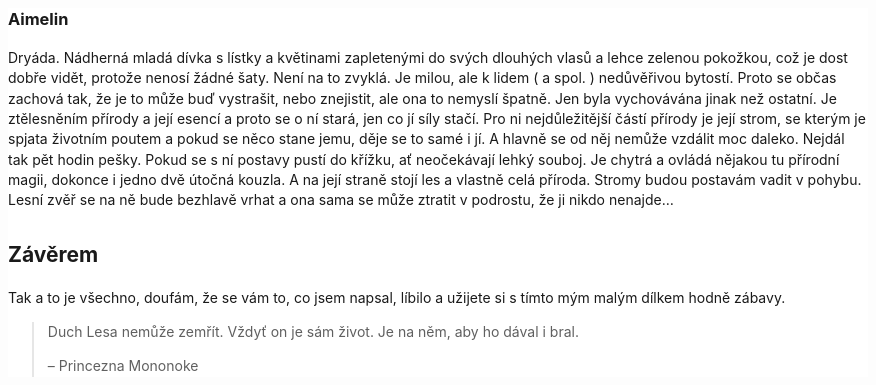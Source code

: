 ### Aimelin 

Dryáda. Nádherná mladá dívka s lístky a květinami zapletenými do svých dlouhých vlasů a lehce zelenou pokožkou, což je dost dobře vidět, protože nenosí žádné šaty. Není na to zvyklá. Je milou, ale k lidem ( a spol. ) nedůvěřivou bytostí. Proto se občas zachová tak, že je to může buď vystrašit, nebo znejistit, ale ona to nemyslí špatně. Jen byla vychovávána jinak než ostatní. Je ztělesněním přírody a její esencí a proto se o ní stará, jen co jí síly stačí. Pro ni nejdůležitější částí přírody je její strom, se kterým je spjata životním poutem a pokud se něco stane jemu, děje se to samé i jí. A hlavně se od něj nemůže vzdálit moc daleko. Nejdál tak pět hodin pešky. Pokud se s ní postavy pustí do křížku, ať neočekávají lehký souboj. Je chytrá a ovládá nějakou tu přírodní magii, dokonce i jedno dvě útočná kouzla. A na její straně stojí les a vlastně celá příroda. Stromy budou postavám vadit v pohybu. Lesní zvěř se na ně bude bezhlavě vrhat a ona sama se může ztratit v podrostu, že ji nikdo nenajde… 

## Závěrem

Tak a to je všechno, doufám, že se vám to, co jsem napsal, líbilo a užijete si s tímto mým malým dílkem hodně zábavy. 

> Duch Lesa nemůže zemřít. Vždyť on je sám život. Je na něm, aby ho dával i bral. 
> 
> – Princezna Mononoke
